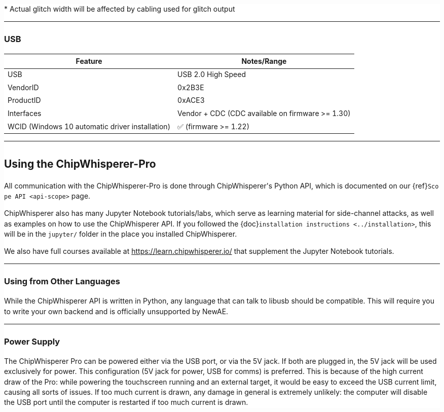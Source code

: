 \* Actual glitch width will be affected by cabling used for glitch output

---
### USB

| **Feature**  | Notes/Range |
| -------   | ----------- |
| USB | USB 2.0 High Speed | 
| VendorID | 0x2B3E | 
| ProductID | 0xACE3 | 
| Interfaces | Vendor + CDC (CDC available on firmware >= 1.30) |
| WCID (Windows 10 automatic driver installation) | ✅ (firmware >= 1.22) | 

---

## Using the ChipWhisperer-Pro

All communication with the ChipWhisperer-Pro is done through ChipWhisperer's Python
API, which is documented on our {ref}`Scope API <api-scope>` page.

ChipWhisperer also has many Jupyter Notebook tutorials/labs, which serve as learning material for side-channel
attacks, as well as examples on how to use the ChipWhisperer API. If you followed the
{doc}`installation instructions <../installation>`,
this will be in the `jupyter/` folder in the place you installed ChipWhisperer.

We also have full courses available at https://learn.chipwhisperer.io/ that supplement
the Jupyter Notebook tutorials.

---
### Using from Other Languages

While the ChipWhisperer API is written in Python, any language that can talk to libusb should be
compatible. This will require you to write your own backend and is officially unsupported
by NewAE.

---
### Power Supply

The ChipWhisperer Pro can be powered either via the USB port,
or via the 5V jack. If both are plugged in, the 5V jack will be used
exclusively for power. This configuration (5V jack for power,
USB for comms) is preferred. This is because of the high current draw 
of the Pro: while powering the touchscreen running and an external target, 
it would be easy to exceed the USB current limit, causing all sorts of issues.
If too much current is drawn, any damage in general is extremely unlikely:
the computer will disable the USB port until the computer is restarted
if too much current is drawn.
